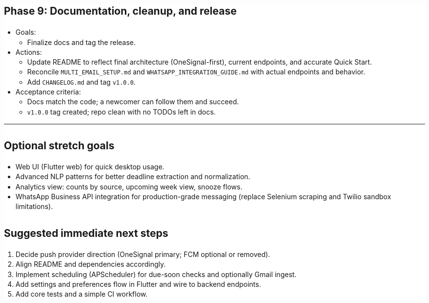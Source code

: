 ## Phase 9: Documentation, cleanup, and release
- Goals:
  - Finalize docs and tag the release.
- Actions:
  - Update README to reflect final architecture (OneSignal-first), current endpoints, and accurate Quick Start.
  - Reconcile `MULTI_EMAIL_SETUP.md` and `WHATSAPP_INTEGRATION_GUIDE.md` with actual endpoints and behavior.
  - Add `CHANGELOG.md` and tag `v1.0.0`.
- Acceptance criteria:
  - Docs match the code; a newcomer can follow them and succeed.
  - `v1.0.0` tag created; repo clean with no TODOs left in docs.

---

## Optional stretch goals
- Web UI (Flutter web) for quick desktop usage.
- Advanced NLP patterns for better deadline extraction and normalization.
- Analytics view: counts by source, upcoming week view, snooze flows.
- WhatsApp Business API integration for production-grade messaging (replace Selenium scraping and Twilio sandbox limitations).

## Suggested immediate next steps
1) Decide push provider direction (OneSignal primary; FCM optional or removed).
2) Align README and dependencies accordingly.
3) Implement scheduling (APScheduler) for due-soon checks and optionally Gmail ingest.
4) Add settings and preferences flow in Flutter and wire to backend endpoints.
5) Add core tests and a simple CI workflow.
